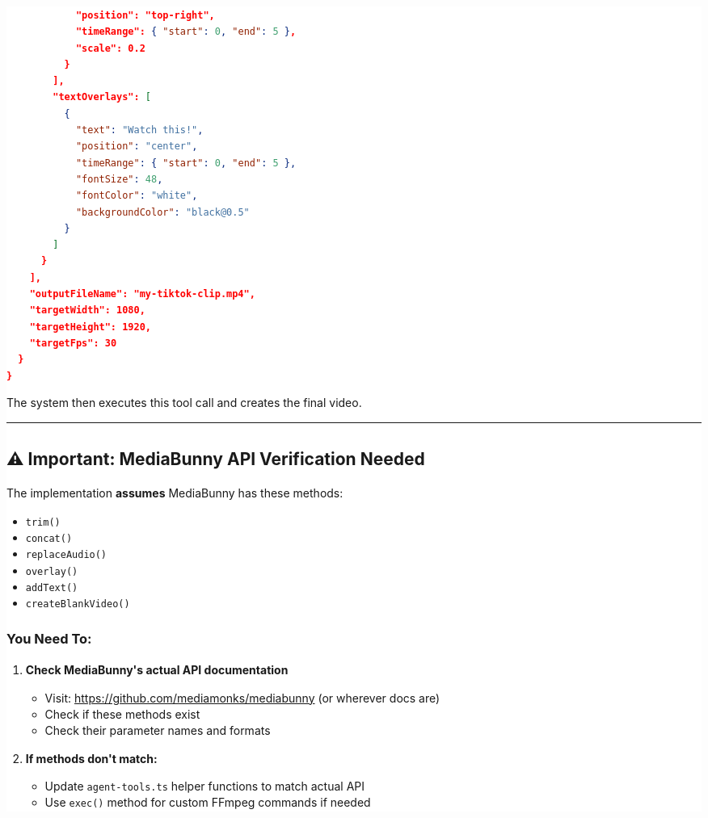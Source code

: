 ```json
            "position": "top-right",
            "timeRange": { "start": 0, "end": 5 },
            "scale": 0.2
          }
        ],
        "textOverlays": [
          {
            "text": "Watch this!",
            "position": "center",
            "timeRange": { "start": 0, "end": 5 },
            "fontSize": 48,
            "fontColor": "white",
            "backgroundColor": "black@0.5"
          }
        ]
      }
    ],
    "outputFileName": "my-tiktok-clip.mp4",
    "targetWidth": 1080,
    "targetHeight": 1920,
    "targetFps": 30
  }
}
```

The system then executes this tool call and creates the final video.

---

## ⚠️ Important: MediaBunny API Verification Needed

The implementation **assumes** MediaBunny has these methods:

- `trim()`
- `concat()`
- `replaceAudio()`
- `overlay()`
- `addText()`
- `createBlankVideo()`

### You Need To:

1. **Check MediaBunny's actual API documentation**

   - Visit: https://github.com/mediamonks/mediabunny (or wherever docs are)
   - Check if these methods exist
   - Check their parameter names and formats

2. **If methods don't match:**

   - Update `agent-tools.ts` helper functions to match actual API
   - Use `exec()` method for custom FFmpeg commands if needed
